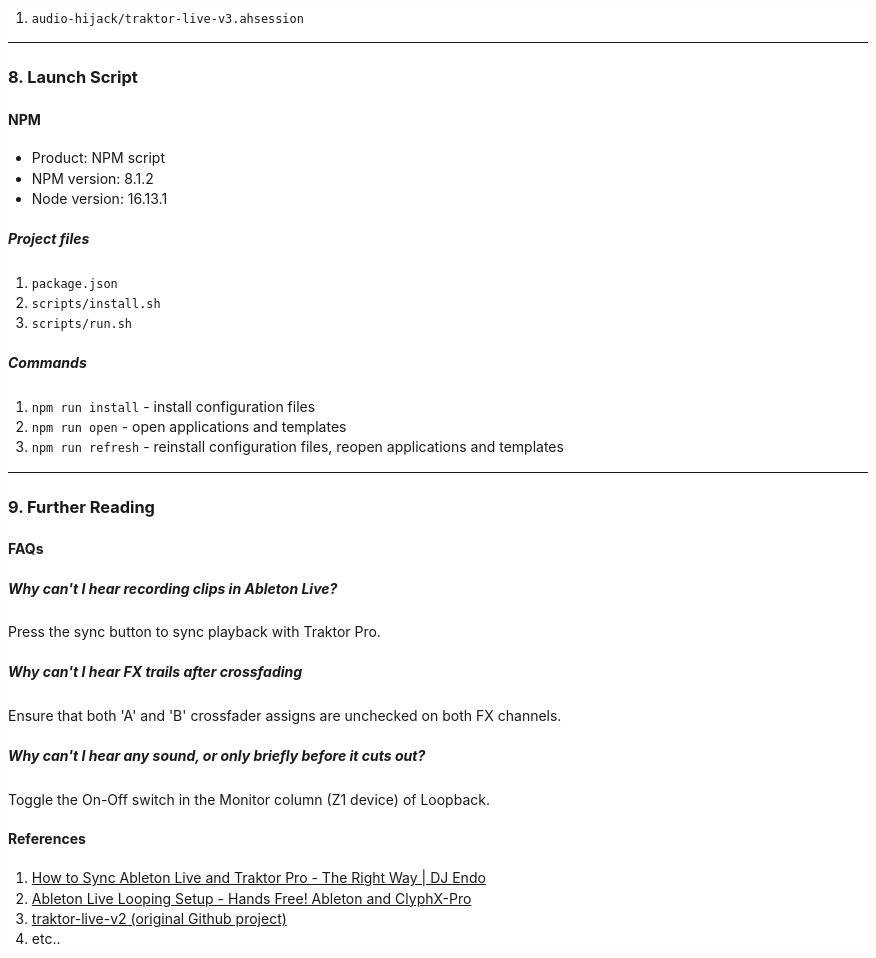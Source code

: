 1. `audio-hijack/traktor-live-v3.ahsession`

---

### 8. Launch Script

#### NPM

* Product: NPM script
* NPM version: 8.1.2
* Node version: 16.13.1

##### Project files

1. `package.json`
1. `scripts/install.sh`
1. `scripts/run.sh`

##### Commands

1. `npm run install` - install configuration files
1. `npm run open` - open applications and templates
1. `npm run refresh` - reinstall configuration files, reopen applications and templates

---

### 9. Further Reading

#### FAQs

##### Why can't I hear recording clips in Ableton Live?

Press the sync button to sync playback with Traktor Pro.

##### Why can't I hear FX trails after crossfading

Ensure that both 'A' and 'B' crossfader assigns are unchecked on both FX channels.

##### Why can't I hear any sound, or only briefly before it cuts out?

Toggle the On-Off switch in the Monitor column (Z1 device) of Loopback.

#### References

1. [How to Sync Ableton Live and Traktor Pro - The Right Way | DJ Endo](https://www.youtube.com/watch?v=4xzldehIsCE)
2. [Ableton Live Looping Setup - Hands Free! Ableton and ClyphX-Pro](https://www.youtube.com/watch?v=Yn_ExkefmCQ)
3. [traktor-live-v2 (original Github project)](https://github.com/dotherightthing/traktor-live-v2/)
4. etc..
